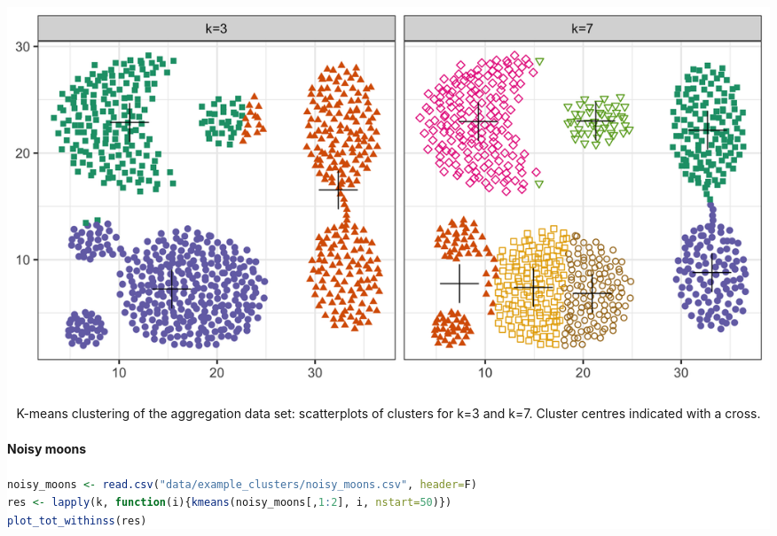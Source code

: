 <div class="figure" style="text-align: center">
<img src="03-clustering_files/figure-html/kmeansAggregationScatter-1.png" alt="K-means clustering of the aggregation data set: scatterplots of clusters for k=3 and k=7. Cluster centres indicated with a cross." width="100%" />
<p class="caption">K-means clustering of the aggregation data set: scatterplots of clusters for k=3 and k=7. Cluster centres indicated with a cross.</p>
</div>

#### Noisy moons

```r
noisy_moons <- read.csv("data/example_clusters/noisy_moons.csv", header=F)
res <- lapply(k, function(i){kmeans(noisy_moons[,1:2], i, nstart=50)})
plot_tot_withinss(res)
```

<div class="figure" style="text-align: center">